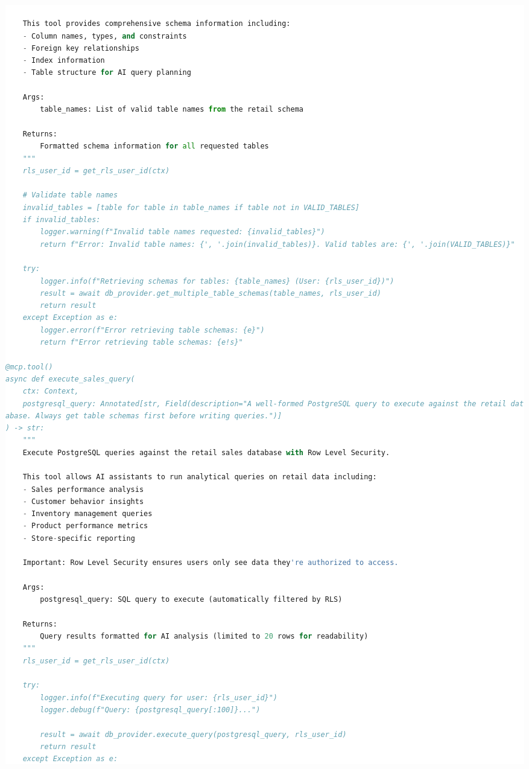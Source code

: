 ```python
    
    This tool provides comprehensive schema information including:
    - Column names, types, and constraints
    - Foreign key relationships
    - Index information
    - Table structure for AI query planning
    
    Args:
        table_names: List of valid table names from the retail schema
        
    Returns:
        Formatted schema information for all requested tables
    """
    rls_user_id = get_rls_user_id(ctx)
    
    # Validate table names
    invalid_tables = [table for table in table_names if table not in VALID_TABLES]
    if invalid_tables:
        logger.warning(f"Invalid table names requested: {invalid_tables}")
        return f"Error: Invalid table names: {', '.join(invalid_tables)}. Valid tables are: {', '.join(VALID_TABLES)}"
    
    try:
        logger.info(f"Retrieving schemas for tables: {table_names} (User: {rls_user_id})")
        result = await db_provider.get_multiple_table_schemas(table_names, rls_user_id)
        return result
    except Exception as e:
        logger.error(f"Error retrieving table schemas: {e}")
        return f"Error retrieving table schemas: {e!s}"

@mcp.tool()
async def execute_sales_query(
    ctx: Context,
    postgresql_query: Annotated[str, Field(description="A well-formed PostgreSQL query to execute against the retail database. Always get table schemas first before writing queries.")]
) -> str:
    """
    Execute PostgreSQL queries against the retail sales database with Row Level Security.
    
    This tool allows AI assistants to run analytical queries on retail data including:
    - Sales performance analysis
    - Customer behavior insights  
    - Inventory management queries
    - Product performance metrics
    - Store-specific reporting
    
    Important: Row Level Security ensures users only see data they're authorized to access.
    
    Args:
        postgresql_query: SQL query to execute (automatically filtered by RLS)
        
    Returns:
        Query results formatted for AI analysis (limited to 20 rows for readability)
    """
    rls_user_id = get_rls_user_id(ctx)
    
    try:
        logger.info(f"Executing query for user: {rls_user_id}")
        logger.debug(f"Query: {postgresql_query[:100]}...")
        
        result = await db_provider.execute_query(postgresql_query, rls_user_id)
        return result
    except Exception as e:
```